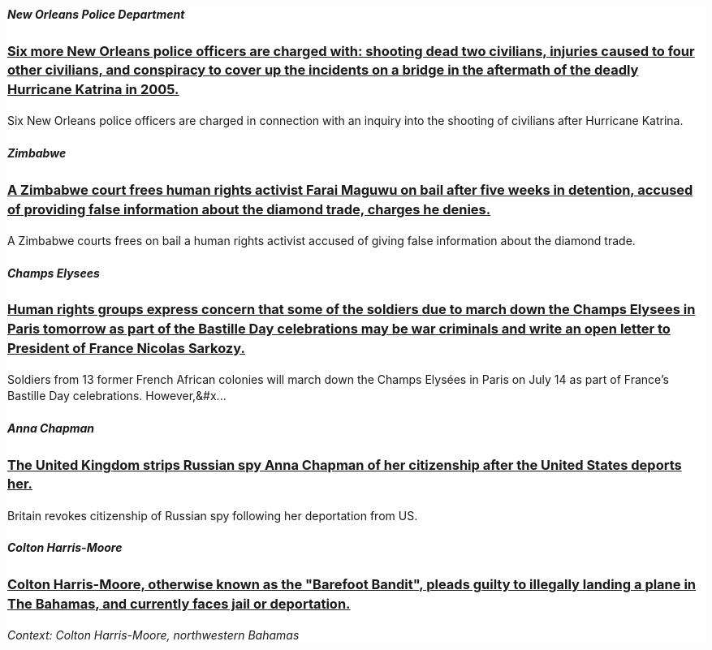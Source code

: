 ##### New Orleans Police Department
### [Six more New Orleans police officers are charged with: shooting dead two civilians, injuries caused to four other civilians, and conspiracy to cover up the incidents on a bridge in the aftermath of the deadly Hurricane Katrina in 2005. ](/news/2010/07/13/six-more-new-orleans-police-officers-are-charged-with-shooting-dead-two-civilians-injuries-caused-to-four-other-civilians-and-conspiracy.md)
Six New Orleans police officers are charged in connection with an inquiry into the shooting of civilians after Hurricane Katrina.

##### Zimbabwe
### [A Zimbabwe court frees human rights activist Farai Maguwu on bail after five weeks in detention, accused of providing false information about the diamond trade, charges he denies. ](/news/2010/07/13/a-zimbabwe-court-frees-human-rights-activist-farai-maguwu-on-bail-after-five-weeks-in-detention-accused-of-providing-false-information-abou.md)
A Zimbabwe courts frees on bail a human rights activist accused of giving false information about the diamond trade.

##### Champs Elysees
### [Human rights groups express concern that some of the soldiers due to march down the Champs Elysees in Paris tomorrow as part of the Bastille Day celebrations may be war criminals and write an open letter to President of France Nicolas Sarkozy. ](/news/2010/07/13/human-rights-groups-express-concern-that-some-of-the-soldiers-due-to-march-down-the-champs-elysa-c-es-in-paris-tomorrow-as-part-of-the-bastill.md)
Soldiers&#x20;from&#x20;13&#x20;former&#x20;French&#x20;African&#x20;colonies&#x20;will&#x20;march&#x20;down&#x20;the&#x20;Champs&#x20;Elys&#x00E9;es&#x20;in&#x20;Paris&#x20;on&#x20;July&#x20;14&#x20;as&#x20;part&#x20;of&#x20;France&#x2019;s&#x20;Bastille&#x20;Day&#x20;celebrations.&#x20;However,&#x...

##### Anna Chapman
### [The United Kingdom strips Russian spy Anna Chapman of her citizenship after the United States deports her. ](/news/2010/07/13/the-united-kingdom-strips-russian-spy-anna-chapman-of-her-citizenship-after-the-united-states-deports-her.md)
Britain revokes citizenship of Russian spy following her deportation from US.

##### Colton Harris-Moore
### [Colton Harris-Moore, otherwise known as the "Barefoot Bandit", pleads guilty to illegally landing a plane in The Bahamas, and currently faces jail or deportation. ](/news/2010/07/13/colton-harris-moore-otherwise-known-as-the-barefoot-bandit-pleads-guilty-to-illegally-landing-a-plane-in-the-bahamas-and-currently-face.md)
_Context: Colton Harris-Moore, northwestern Bahamas_
